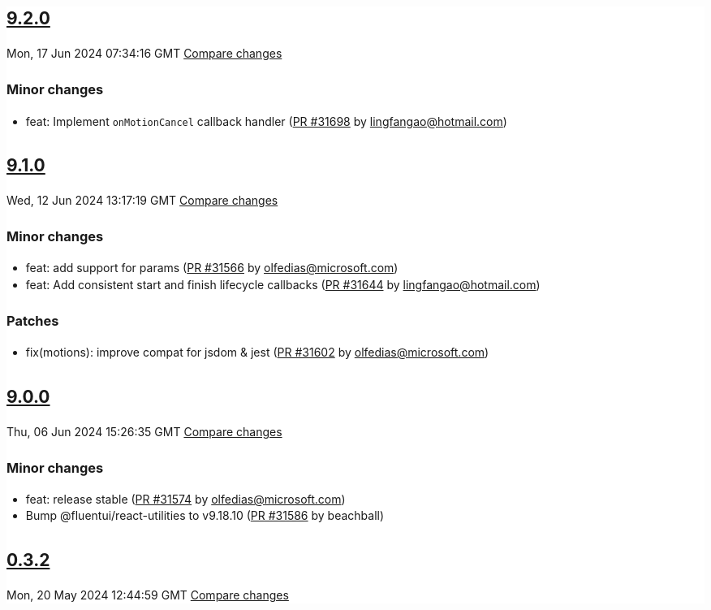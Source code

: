 ## [9.2.0](https://github.com/microsoft/fluentui/tree/@fluentui/react-motion_v9.2.0)

Mon, 17 Jun 2024 07:34:16 GMT 
[Compare changes](https://github.com/microsoft/fluentui/compare/@fluentui/react-motion_v9.1.0..@fluentui/react-motion_v9.2.0)

### Minor changes

- feat: Implement `onMotionCancel` callback handler ([PR #31698](https://github.com/microsoft/fluentui/pull/31698) by lingfangao@hotmail.com)

## [9.1.0](https://github.com/microsoft/fluentui/tree/@fluentui/react-motion_v9.1.0)

Wed, 12 Jun 2024 13:17:19 GMT 
[Compare changes](https://github.com/microsoft/fluentui/compare/@fluentui/react-motion_v9.0.0..@fluentui/react-motion_v9.1.0)

### Minor changes

- feat: add support for params ([PR #31566](https://github.com/microsoft/fluentui/pull/31566) by olfedias@microsoft.com)
- feat: Add consistent start and finish lifecycle callbacks ([PR #31644](https://github.com/microsoft/fluentui/pull/31644) by lingfangao@hotmail.com)

### Patches

- fix(motions): improve compat for jsdom & jest ([PR #31602](https://github.com/microsoft/fluentui/pull/31602) by olfedias@microsoft.com)

## [9.0.0](https://github.com/microsoft/fluentui/tree/@fluentui/react-motion_v9.0.0)

Thu, 06 Jun 2024 15:26:35 GMT 
[Compare changes](https://github.com/microsoft/fluentui/compare/@fluentui/react-motions-preview_v0.3.2..@fluentui/react-motion_v9.0.0)

### Minor changes

- feat: release stable ([PR #31574](https://github.com/microsoft/fluentui/pull/31574) by olfedias@microsoft.com)
- Bump @fluentui/react-utilities to v9.18.10 ([PR #31586](https://github.com/microsoft/fluentui/pull/31586) by beachball)

## [0.3.2](https://github.com/microsoft/fluentui/tree/@fluentui/react-motions-preview_v0.3.2)

Mon, 20 May 2024 12:44:59 GMT
[Compare changes](https://github.com/microsoft/fluentui/compare/@fluentui/react-motions-preview_v0.3.1..@fluentui/react-motions-preview_v0.3.2)
